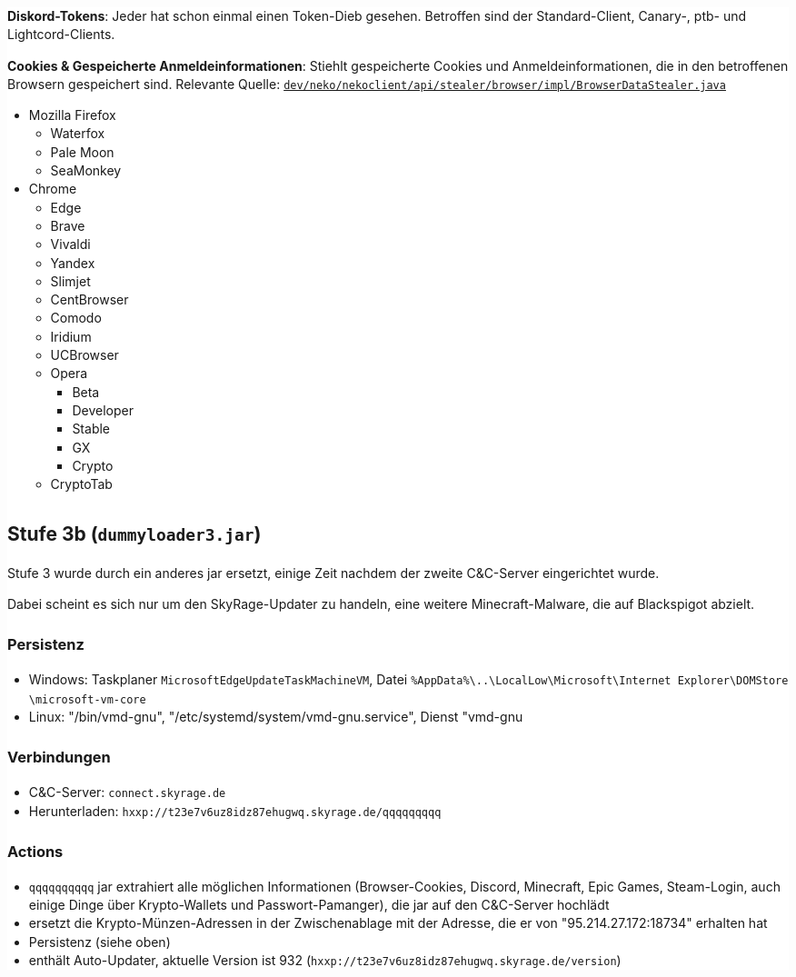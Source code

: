 **Diskord-Tokens**: Jeder hat schon einmal einen Token-Dieb gesehen. Betroffen sind der Standard-Client, Canary-, ptb- und Lightcord-Clients.

**Cookies & Gespeicherte Anmeldeinformationen**: Stiehlt gespeicherte Cookies und Anmeldeinformationen, die in den betroffenen Browsern gespeichert sind. Relevante Quelle: [`dev/neko/nekoclient/api/stealer/browser/impl/BrowserDataStealer.java`](https://github.com/clrxbl/NekoClient/blob/main/dev/neko/nekoclient/api/stealer/browser/impl/BrowserDataStealer.java)

- Mozilla Firefox
  - Waterfox
  - Pale Moon
  - SeaMonkey
- Chrome
  - Edge
  - Brave
  - Vivaldi
  - Yandex
  - Slimjet
  - CentBrowser
  - Comodo
  - Iridium
  - UCBrowser
  - Opera
    - Beta
    - Developer
    - Stable
    - GX
    - Crypto
  - CryptoTab

## Stufe 3b (`dummyloader3.jar`)

Stufe 3 wurde durch ein anderes jar ersetzt, einige Zeit nachdem der zweite C&C-Server eingerichtet wurde.

Dabei scheint es sich nur um den SkyRage-Updater zu handeln, eine weitere Minecraft-Malware, die auf Blackspigot abzielt.

### Persistenz
- Windows: Taskplaner `MicrosoftEdgeUpdateTaskMachineVM`, Datei `%AppData%\..\LocalLow\Microsoft\Internet Explorer\DOMStore\microsoft-vm-core`
- Linux: "/bin/vmd-gnu", "/etc/systemd/system/vmd-gnu.service", Dienst "vmd-gnu

### Verbindungen
- C&C-Server: `connect.skyrage.de`
- Herunterladen: `hxxp://t23e7v6uz8idz87ehugwq.skyrage.de/qqqqqqqqq`

### Actions
- `qqqqqqqqqq` jar extrahiert alle möglichen Informationen (Browser-Cookies, Discord, Minecraft, Epic Games, Steam-Login, auch einige Dinge über Krypto-Wallets und Passwort-Pamanger), die jar auf den C&C-Server hochlädt
- ersetzt die Krypto-Münzen-Adressen in der Zwischenablage mit der Adresse, die er von "95.214.27.172:18734" erhalten hat
- Persistenz (siehe oben)
- enthält Auto-Updater, aktuelle Version ist 932 (`hxxp://t23e7v6uz8idz87ehugwq.skyrage.de/version`)
